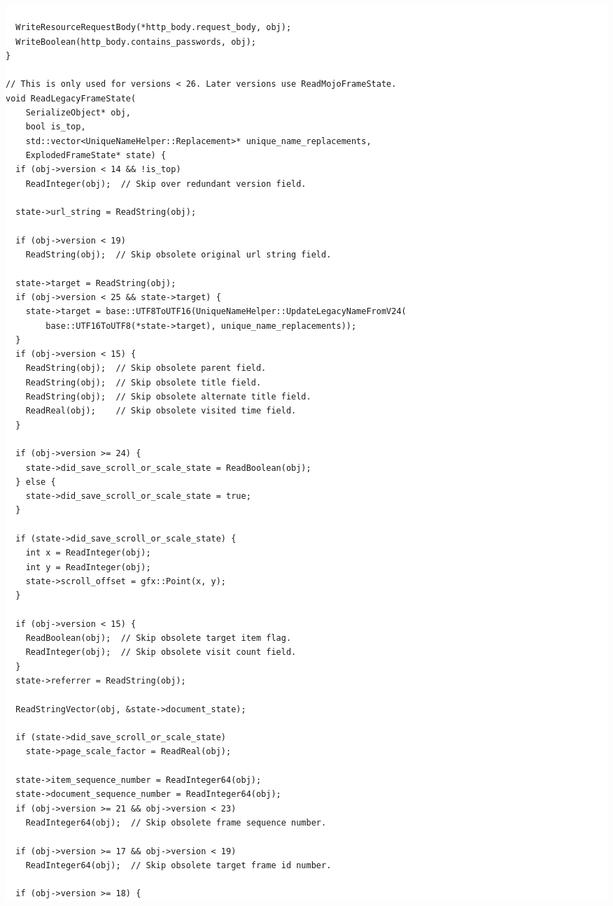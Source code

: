 ```

  WriteResourceRequestBody(*http_body.request_body, obj);
  WriteBoolean(http_body.contains_passwords, obj);
}

// This is only used for versions < 26. Later versions use ReadMojoFrameState.
void ReadLegacyFrameState(
    SerializeObject* obj,
    bool is_top,
    std::vector<UniqueNameHelper::Replacement>* unique_name_replacements,
    ExplodedFrameState* state) {
  if (obj->version < 14 && !is_top)
    ReadInteger(obj);  // Skip over redundant version field.

  state->url_string = ReadString(obj);

  if (obj->version < 19)
    ReadString(obj);  // Skip obsolete original url string field.

  state->target = ReadString(obj);
  if (obj->version < 25 && state->target) {
    state->target = base::UTF8ToUTF16(UniqueNameHelper::UpdateLegacyNameFromV24(
        base::UTF16ToUTF8(*state->target), unique_name_replacements));
  }
  if (obj->version < 15) {
    ReadString(obj);  // Skip obsolete parent field.
    ReadString(obj);  // Skip obsolete title field.
    ReadString(obj);  // Skip obsolete alternate title field.
    ReadReal(obj);    // Skip obsolete visited time field.
  }

  if (obj->version >= 24) {
    state->did_save_scroll_or_scale_state = ReadBoolean(obj);
  } else {
    state->did_save_scroll_or_scale_state = true;
  }

  if (state->did_save_scroll_or_scale_state) {
    int x = ReadInteger(obj);
    int y = ReadInteger(obj);
    state->scroll_offset = gfx::Point(x, y);
  }

  if (obj->version < 15) {
    ReadBoolean(obj);  // Skip obsolete target item flag.
    ReadInteger(obj);  // Skip obsolete visit count field.
  }
  state->referrer = ReadString(obj);

  ReadStringVector(obj, &state->document_state);

  if (state->did_save_scroll_or_scale_state)
    state->page_scale_factor = ReadReal(obj);

  state->item_sequence_number = ReadInteger64(obj);
  state->document_sequence_number = ReadInteger64(obj);
  if (obj->version >= 21 && obj->version < 23)
    ReadInteger64(obj);  // Skip obsolete frame sequence number.

  if (obj->version >= 17 && obj->version < 19)
    ReadInteger64(obj);  // Skip obsolete target frame id number.

  if (obj->version >= 18) {
```